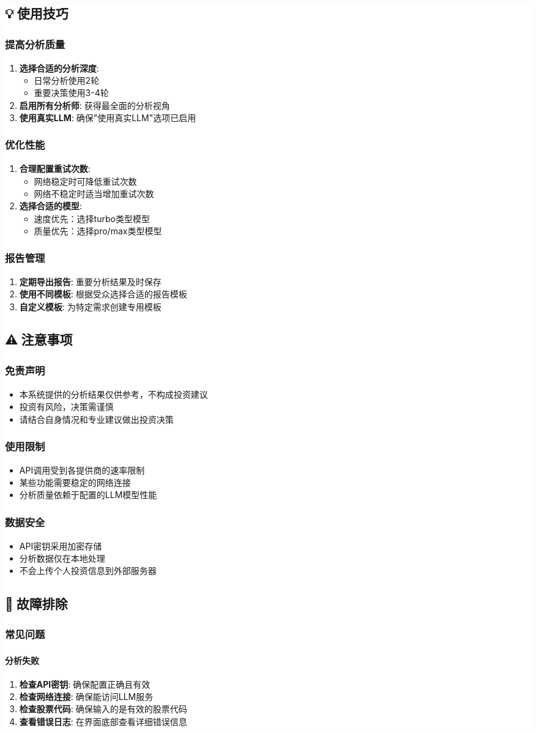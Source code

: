 ## 💡 使用技巧

### 提高分析质量
1. **选择合适的分析深度**: 
   - 日常分析使用2轮
   - 重要决策使用3-4轮
2. **启用所有分析师**: 获得最全面的分析视角
3. **使用真实LLM**: 确保"使用真实LLM"选项已启用

### 优化性能
1. **合理配置重试次数**: 
   - 网络稳定时可降低重试次数
   - 网络不稳定时适当增加重试次数
2. **选择合适的模型**: 
   - 速度优先：选择turbo类型模型
   - 质量优先：选择pro/max类型模型

### 报告管理
1. **定期导出报告**: 重要分析结果及时保存
2. **使用不同模板**: 根据受众选择合适的报告模板
3. **自定义模板**: 为特定需求创建专用模板

## ⚠️ 注意事项

### 免责声明
- 本系统提供的分析结果仅供参考，不构成投资建议
- 投资有风险，决策需谨慎
- 请结合自身情况和专业建议做出投资决策

### 使用限制
- API调用受到各提供商的速率限制
- 某些功能需要稳定的网络连接
- 分析质量依赖于配置的LLM模型性能

### 数据安全
- API密钥采用加密存储
- 分析数据仅在本地处理
- 不会上传个人投资信息到外部服务器

## 🔧 故障排除

### 常见问题

#### 分析失败
1. **检查API密钥**: 确保配置正确且有效
2. **检查网络连接**: 确保能访问LLM服务
3. **检查股票代码**: 确保输入的是有效的股票代码
4. **查看错误日志**: 在界面底部查看详细错误信息
